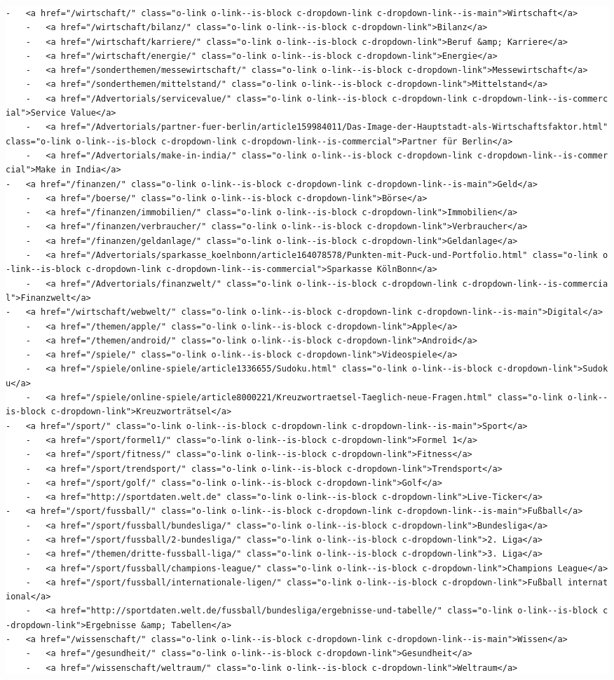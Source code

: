     -   <a href="/wirtschaft/" class="o-link o-link--is-block c-dropdown-link c-dropdown-link--is-main">Wirtschaft</a>
        -   <a href="/wirtschaft/bilanz/" class="o-link o-link--is-block c-dropdown-link">Bilanz</a>
        -   <a href="/wirtschaft/karriere/" class="o-link o-link--is-block c-dropdown-link">Beruf &amp; Karriere</a>
        -   <a href="/wirtschaft/energie/" class="o-link o-link--is-block c-dropdown-link">Energie</a>
        -   <a href="/sonderthemen/messewirtschaft/" class="o-link o-link--is-block c-dropdown-link">Messewirtschaft</a>
        -   <a href="/sonderthemen/mittelstand/" class="o-link o-link--is-block c-dropdown-link">Mittelstand</a>
        -   <a href="/Advertorials/servicevalue/" class="o-link o-link--is-block c-dropdown-link c-dropdown-link--is-commercial">Service Value</a>
        -   <a href="/Advertorials/partner-fuer-berlin/article159984011/Das-Image-der-Hauptstadt-als-Wirtschaftsfaktor.html" class="o-link o-link--is-block c-dropdown-link c-dropdown-link--is-commercial">Partner für Berlin</a>
        -   <a href="/Advertorials/make-in-india/" class="o-link o-link--is-block c-dropdown-link c-dropdown-link--is-commercial">Make in India</a>
    -   <a href="/finanzen/" class="o-link o-link--is-block c-dropdown-link c-dropdown-link--is-main">Geld</a>
        -   <a href="/boerse/" class="o-link o-link--is-block c-dropdown-link">Börse</a>
        -   <a href="/finanzen/immobilien/" class="o-link o-link--is-block c-dropdown-link">Immobilien</a>
        -   <a href="/finanzen/verbraucher/" class="o-link o-link--is-block c-dropdown-link">Verbraucher</a>
        -   <a href="/finanzen/geldanlage/" class="o-link o-link--is-block c-dropdown-link">Geldanlage</a>
        -   <a href="/Advertorials/sparkasse_koelnbonn/article164078578/Punkten-mit-Puck-und-Portfolio.html" class="o-link o-link--is-block c-dropdown-link c-dropdown-link--is-commercial">Sparkasse KölnBonn</a>
        -   <a href="/Advertorials/finanzwelt/" class="o-link o-link--is-block c-dropdown-link c-dropdown-link--is-commercial">Finanzwelt</a>
    -   <a href="/wirtschaft/webwelt/" class="o-link o-link--is-block c-dropdown-link c-dropdown-link--is-main">Digital</a>
        -   <a href="/themen/apple/" class="o-link o-link--is-block c-dropdown-link">Apple</a>
        -   <a href="/themen/android/" class="o-link o-link--is-block c-dropdown-link">Android</a>
        -   <a href="/spiele/" class="o-link o-link--is-block c-dropdown-link">Videospiele</a>
        -   <a href="/spiele/online-spiele/article1336655/Sudoku.html" class="o-link o-link--is-block c-dropdown-link">Sudoku</a>
        -   <a href="/spiele/online-spiele/article8000221/Kreuzwortraetsel-Taeglich-neue-Fragen.html" class="o-link o-link--is-block c-dropdown-link">Kreuzworträtsel</a>
    -   <a href="/sport/" class="o-link o-link--is-block c-dropdown-link c-dropdown-link--is-main">Sport</a>
        -   <a href="/sport/formel1/" class="o-link o-link--is-block c-dropdown-link">Formel 1</a>
        -   <a href="/sport/fitness/" class="o-link o-link--is-block c-dropdown-link">Fitness</a>
        -   <a href="/sport/trendsport/" class="o-link o-link--is-block c-dropdown-link">Trendsport</a>
        -   <a href="/sport/golf/" class="o-link o-link--is-block c-dropdown-link">Golf</a>
        -   <a href="http://sportdaten.welt.de" class="o-link o-link--is-block c-dropdown-link">Live-Ticker</a>
    -   <a href="/sport/fussball/" class="o-link o-link--is-block c-dropdown-link c-dropdown-link--is-main">Fußball</a>
        -   <a href="/sport/fussball/bundesliga/" class="o-link o-link--is-block c-dropdown-link">Bundesliga</a>
        -   <a href="/sport/fussball/2-bundesliga/" class="o-link o-link--is-block c-dropdown-link">2. Liga</a>
        -   <a href="/themen/dritte-fussball-liga/" class="o-link o-link--is-block c-dropdown-link">3. Liga</a>
        -   <a href="/sport/fussball/champions-league/" class="o-link o-link--is-block c-dropdown-link">Champions League</a>
        -   <a href="/sport/fussball/internationale-ligen/" class="o-link o-link--is-block c-dropdown-link">Fußball international</a>
        -   <a href="http://sportdaten.welt.de/fussball/bundesliga/ergebnisse-und-tabelle/" class="o-link o-link--is-block c-dropdown-link">Ergebnisse &amp; Tabellen</a>
    -   <a href="/wissenschaft/" class="o-link o-link--is-block c-dropdown-link c-dropdown-link--is-main">Wissen</a>
        -   <a href="/gesundheit/" class="o-link o-link--is-block c-dropdown-link">Gesundheit</a>
        -   <a href="/wissenschaft/weltraum/" class="o-link o-link--is-block c-dropdown-link">Weltraum</a>